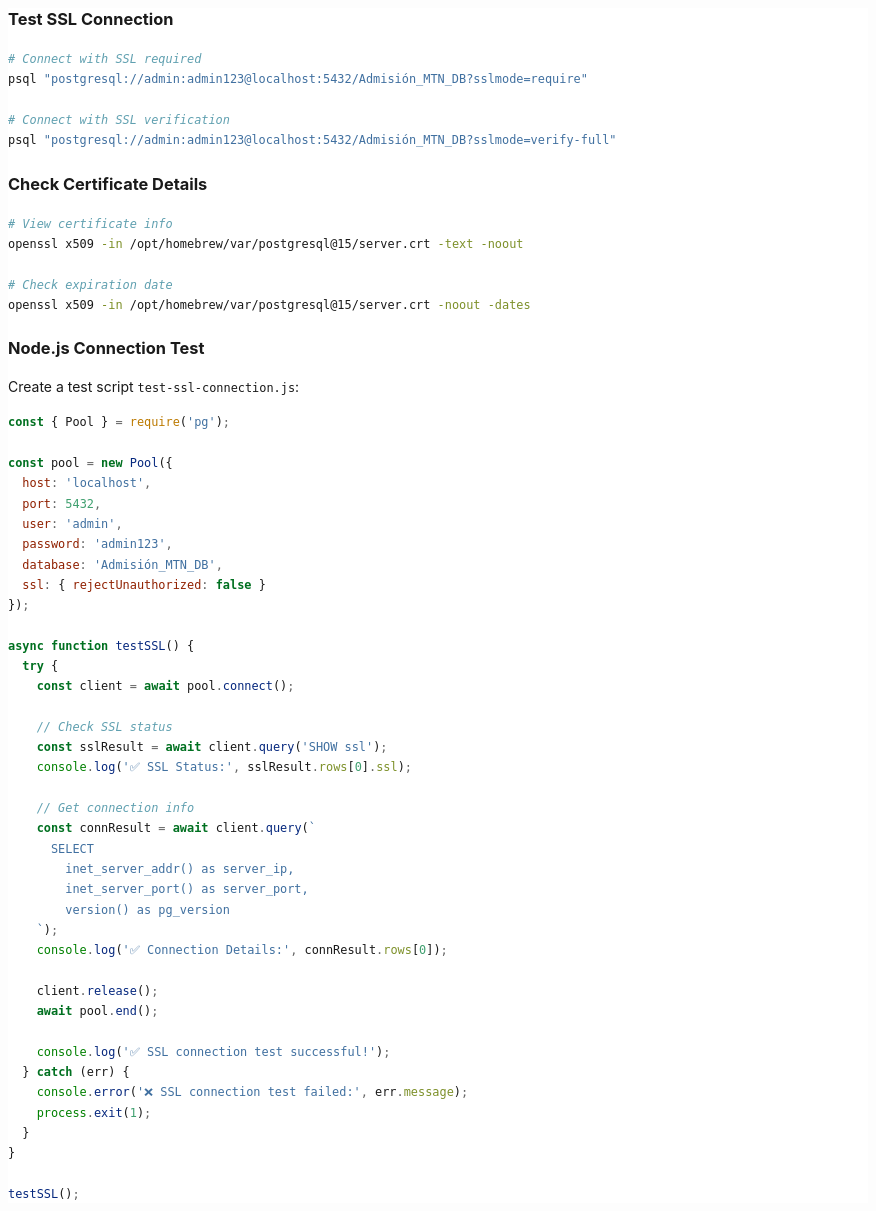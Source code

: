 ### Test SSL Connection

```bash
# Connect with SSL required
psql "postgresql://admin:admin123@localhost:5432/Admisión_MTN_DB?sslmode=require"

# Connect with SSL verification
psql "postgresql://admin:admin123@localhost:5432/Admisión_MTN_DB?sslmode=verify-full"
```

### Check Certificate Details

```bash
# View certificate info
openssl x509 -in /opt/homebrew/var/postgresql@15/server.crt -text -noout

# Check expiration date
openssl x509 -in /opt/homebrew/var/postgresql@15/server.crt -noout -dates
```

### Node.js Connection Test

Create a test script `test-ssl-connection.js`:

```javascript
const { Pool } = require('pg');

const pool = new Pool({
  host: 'localhost',
  port: 5432,
  user: 'admin',
  password: 'admin123',
  database: 'Admisión_MTN_DB',
  ssl: { rejectUnauthorized: false }
});

async function testSSL() {
  try {
    const client = await pool.connect();

    // Check SSL status
    const sslResult = await client.query('SHOW ssl');
    console.log('✅ SSL Status:', sslResult.rows[0].ssl);

    // Get connection info
    const connResult = await client.query(`
      SELECT
        inet_server_addr() as server_ip,
        inet_server_port() as server_port,
        version() as pg_version
    `);
    console.log('✅ Connection Details:', connResult.rows[0]);

    client.release();
    await pool.end();

    console.log('✅ SSL connection test successful!');
  } catch (err) {
    console.error('❌ SSL connection test failed:', err.message);
    process.exit(1);
  }
}

testSSL();
```
